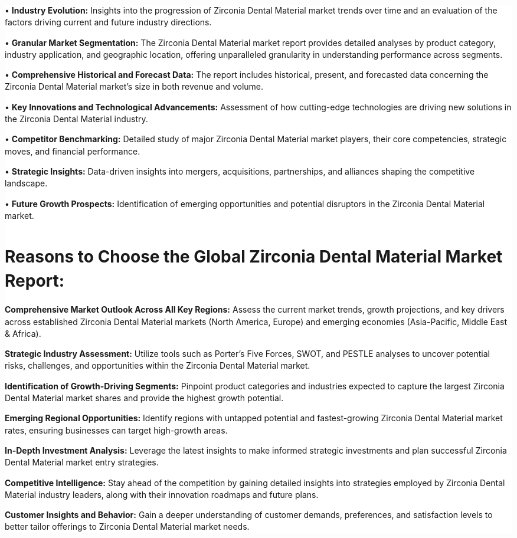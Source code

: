 • <strong>Industry Evolution:</strong> Insights into the progression of Zirconia Dental Material market trends over time and an evaluation of the factors driving current and future industry directions.

• <strong>Granular Market Segmentation:</strong> The Zirconia Dental Material market report provides detailed analyses by product category, industry application, and geographic location, offering unparalleled granularity in understanding performance across segments.

• <strong>Comprehensive Historical and Forecast Data:</strong> The report includes historical, present, and forecasted data concerning the Zirconia Dental Material market’s size in both revenue and volume.

• <strong>Key Innovations and Technological Advancements:</strong> Assessment of how cutting-edge technologies are driving new solutions in the Zirconia Dental Material industry.

• <strong>Competitor Benchmarking:</strong> Detailed study of major Zirconia Dental Material market players, their core competencies, strategic moves, and financial performance.

• <strong>Strategic Insights:</strong> Data-driven insights into mergers, acquisitions, partnerships, and alliances shaping the competitive landscape.

• <strong>Future Growth Prospects:</strong> Identification of emerging opportunities and potential disruptors in the Zirconia Dental Material market.

# <strong>Reasons to Choose the Global Zirconia Dental Material Market Report:</strong>

<strong>Comprehensive Market Outlook Across All Key Regions:</strong>
Assess the current market trends, growth projections, and key drivers across established Zirconia Dental Material markets (North America, Europe) and emerging economies (Asia-Pacific, Middle East & Africa).

<strong>Strategic Industry Assessment:</strong>
Utilize tools such as Porter’s Five Forces, SWOT, and PESTLE analyses to uncover potential risks, challenges, and opportunities within the Zirconia Dental Material market.

<strong>Identification of Growth-Driving Segments:</strong>
Pinpoint product categories and industries expected to capture the largest Zirconia Dental Material market shares and provide the highest growth potential.

<strong>Emerging Regional Opportunities:</strong>
Identify regions with untapped potential and fastest-growing Zirconia Dental Material market rates, ensuring businesses can target high-growth areas.

<strong>In-Depth Investment Analysis:</strong>
Leverage the latest insights to make informed strategic investments and plan successful Zirconia Dental Material market entry strategies.

<strong>Competitive Intelligence:</strong>
Stay ahead of the competition by gaining detailed insights into strategies employed by Zirconia Dental Material industry leaders, along with their innovation roadmaps and future plans.

<strong>Customer Insights and Behavior:</strong>
Gain a deeper understanding of customer demands, preferences, and satisfaction levels to better tailor offerings to Zirconia Dental Material market needs.
